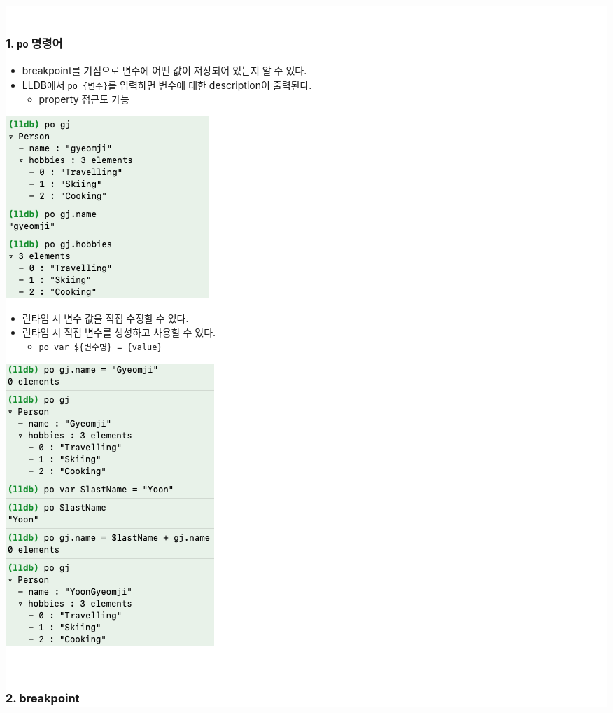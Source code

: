 <br/>

### 1. `po` 명령어

- breakpoint를 기점으로 변수에 어떤 값이 저장되어 있는지 알 수 있다.
- LLDB에서 `po {변수}`를 입력하면 변수에 대한 description이 출력된다.
  - property 접근도 가능

![po](/assets/img/debugPo.png)

- 런타임 시 변수 값을 직접 수정할 수 있다.
- 런타임 시 직접 변수를 생성하고 사용할 수 있다.
  - `po var ${변수명} = {value}`

![po](/assets/img/debugPo2.png)

<br/>

### 2. breakpoint
